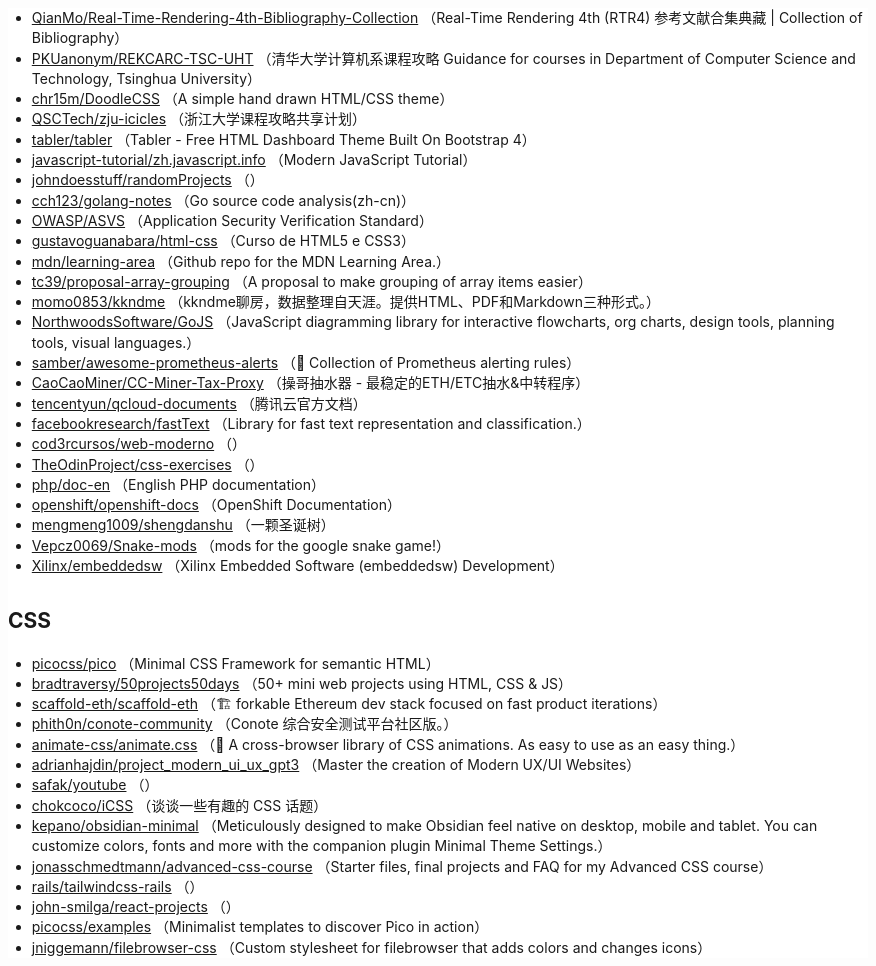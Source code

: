 * [QianMo/Real-Time-Rendering-4th-Bibliography-Collection](https://github.com/QianMo/Real-Time-Rendering-4th-Bibliography-Collection) （Real-Time Rendering 4th (RTR4) 参考文献合集典藏 | Collection of  Bibliography）
* [PKUanonym/REKCARC-TSC-UHT](https://github.com/PKUanonym/REKCARC-TSC-UHT) （清华大学计算机系课程攻略 Guidance for courses in Department of Computer Science and Technology, Tsinghua University）
* [chr15m/DoodleCSS](https://github.com/chr15m/DoodleCSS) （A simple hand drawn HTML/CSS theme）
* [QSCTech/zju-icicles](https://github.com/QSCTech/zju-icicles) （浙江大学课程攻略共享计划）
* [tabler/tabler](https://github.com/tabler/tabler) （Tabler - Free HTML Dashboard Theme Built On Bootstrap 4）
* [javascript-tutorial/zh.javascript.info](https://github.com/javascript-tutorial/zh.javascript.info) （Modern JavaScript Tutorial）
* [johndoesstuff/randomProjects](https://github.com/johndoesstuff/randomProjects) （）
* [cch123/golang-notes](https://github.com/cch123/golang-notes) （Go source code analysis(zh-cn)）
* [OWASP/ASVS](https://github.com/OWASP/ASVS) （Application Security Verification Standard）
* [gustavoguanabara/html-css](https://github.com/gustavoguanabara/html-css) （Curso de HTML5 e CSS3）
* [mdn/learning-area](https://github.com/mdn/learning-area) （Github repo for the MDN Learning Area.）
* [tc39/proposal-array-grouping](https://github.com/tc39/proposal-array-grouping) （A proposal to make grouping of array items easier）
* [momo0853/kkndme](https://github.com/momo0853/kkndme) （kkndme聊房，数据整理自天涯。提供HTML、PDF和Markdown三种形式。）
* [NorthwoodsSoftware/GoJS](https://github.com/NorthwoodsSoftware/GoJS) （JavaScript diagramming library for interactive flowcharts, org charts, design tools, planning tools, visual languages.）
* [samber/awesome-prometheus-alerts](https://github.com/samber/awesome-prometheus-alerts) （&#x1f6a8; Collection of Prometheus alerting rules）
* [CaoCaoMiner/CC-Miner-Tax-Proxy](https://github.com/CaoCaoMiner/CC-Miner-Tax-Proxy) （操哥抽水器 - 最稳定的ETH/ETC抽水&amp;中转程序）
* [tencentyun/qcloud-documents](https://github.com/tencentyun/qcloud-documents) （腾讯云官方文档）
* [facebookresearch/fastText](https://github.com/facebookresearch/fastText) （Library for fast text representation and classification.）
* [cod3rcursos/web-moderno](https://github.com/cod3rcursos/web-moderno) （）
* [TheOdinProject/css-exercises](https://github.com/TheOdinProject/css-exercises) （）
* [php/doc-en](https://github.com/php/doc-en) （English PHP documentation）
* [openshift/openshift-docs](https://github.com/openshift/openshift-docs) （OpenShift Documentation）
* [mengmeng1009/shengdanshu](https://github.com/mengmeng1009/shengdanshu) （一颗圣诞树）
* [Vepcz0069/Snake-mods](https://github.com/Vepcz0069/Snake-mods) （mods for the google snake game!）
* [Xilinx/embeddedsw](https://github.com/Xilinx/embeddedsw) （Xilinx Embedded Software (embeddedsw) Development）

## CSS

* [picocss/pico](https://github.com/picocss/pico) （Minimal CSS Framework for semantic HTML）
* [bradtraversy/50projects50days](https://github.com/bradtraversy/50projects50days) （50+ mini web projects using HTML, CSS &amp; JS）
* [scaffold-eth/scaffold-eth](https://github.com/scaffold-eth/scaffold-eth) （&#x1f3d7; forkable Ethereum dev stack focused on fast product iterations）
* [phith0n/conote-community](https://github.com/phith0n/conote-community) （Conote 综合安全测试平台社区版。）
* [animate-css/animate.css](https://github.com/animate-css/animate.css) （&#x1f37f; A cross-browser library of CSS animations. As easy to use as an easy thing.）
* [adrianhajdin/project_modern_ui_ux_gpt3](https://github.com/adrianhajdin/project_modern_ui_ux_gpt3) （Master the creation of Modern UX/UI Websites）
* [safak/youtube](https://github.com/safak/youtube) （）
* [chokcoco/iCSS](https://github.com/chokcoco/iCSS) （谈谈一些有趣的 CSS 话题）
* [kepano/obsidian-minimal](https://github.com/kepano/obsidian-minimal) （Meticulously designed to make Obsidian feel native on desktop, mobile and tablet. You can customize colors, fonts and more with the companion plugin Minimal Theme Settings.）
* [jonasschmedtmann/advanced-css-course](https://github.com/jonasschmedtmann/advanced-css-course) （Starter files, final projects and FAQ for my Advanced CSS course）
* [rails/tailwindcss-rails](https://github.com/rails/tailwindcss-rails) （）
* [john-smilga/react-projects](https://github.com/john-smilga/react-projects) （）
* [picocss/examples](https://github.com/picocss/examples) （Minimalist templates to discover Pico in action）
* [jniggemann/filebrowser-css](https://github.com/jniggemann/filebrowser-css) （Custom stylesheet for filebrowser that adds colors and changes icons）